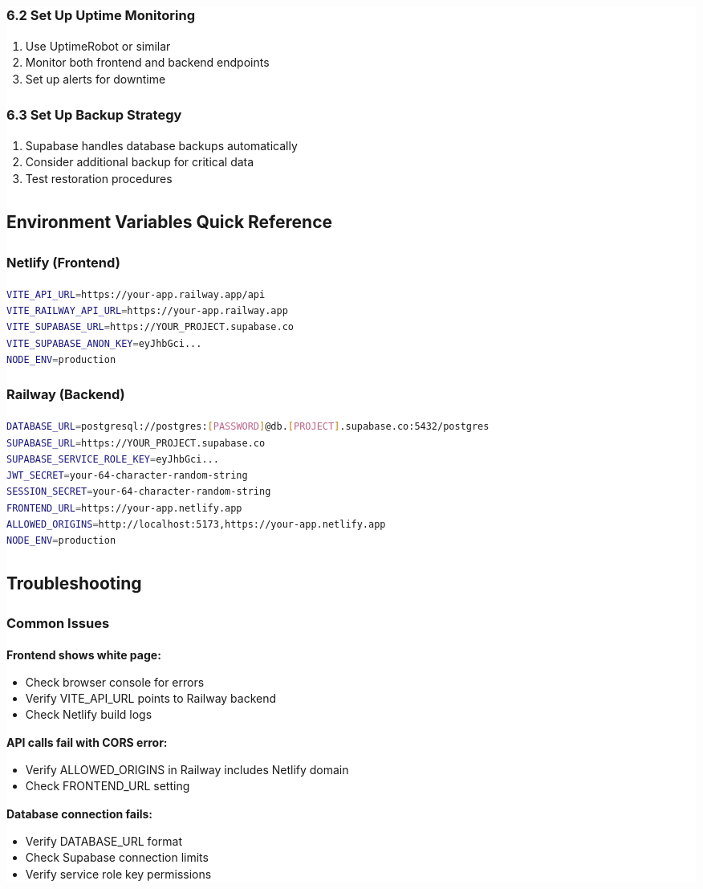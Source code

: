 ### 6.2 Set Up Uptime Monitoring

1. Use UptimeRobot or similar
2. Monitor both frontend and backend endpoints
3. Set up alerts for downtime

### 6.3 Set Up Backup Strategy

1. Supabase handles database backups automatically
2. Consider additional backup for critical data
3. Test restoration procedures

## Environment Variables Quick Reference

### Netlify (Frontend)
```bash
VITE_API_URL=https://your-app.railway.app/api
VITE_RAILWAY_API_URL=https://your-app.railway.app
VITE_SUPABASE_URL=https://YOUR_PROJECT.supabase.co
VITE_SUPABASE_ANON_KEY=eyJhbGci...
NODE_ENV=production
```

### Railway (Backend)
```bash
DATABASE_URL=postgresql://postgres:[PASSWORD]@db.[PROJECT].supabase.co:5432/postgres
SUPABASE_URL=https://YOUR_PROJECT.supabase.co
SUPABASE_SERVICE_ROLE_KEY=eyJhbGci...
JWT_SECRET=your-64-character-random-string
SESSION_SECRET=your-64-character-random-string
FRONTEND_URL=https://your-app.netlify.app
ALLOWED_ORIGINS=http://localhost:5173,https://your-app.netlify.app
NODE_ENV=production
```

## Troubleshooting

### Common Issues

**Frontend shows white page:**
- Check browser console for errors
- Verify VITE_API_URL points to Railway backend
- Check Netlify build logs

**API calls fail with CORS error:**
- Verify ALLOWED_ORIGINS in Railway includes Netlify domain
- Check FRONTEND_URL setting

**Database connection fails:**
- Verify DATABASE_URL format
- Check Supabase connection limits
- Verify service role key permissions
